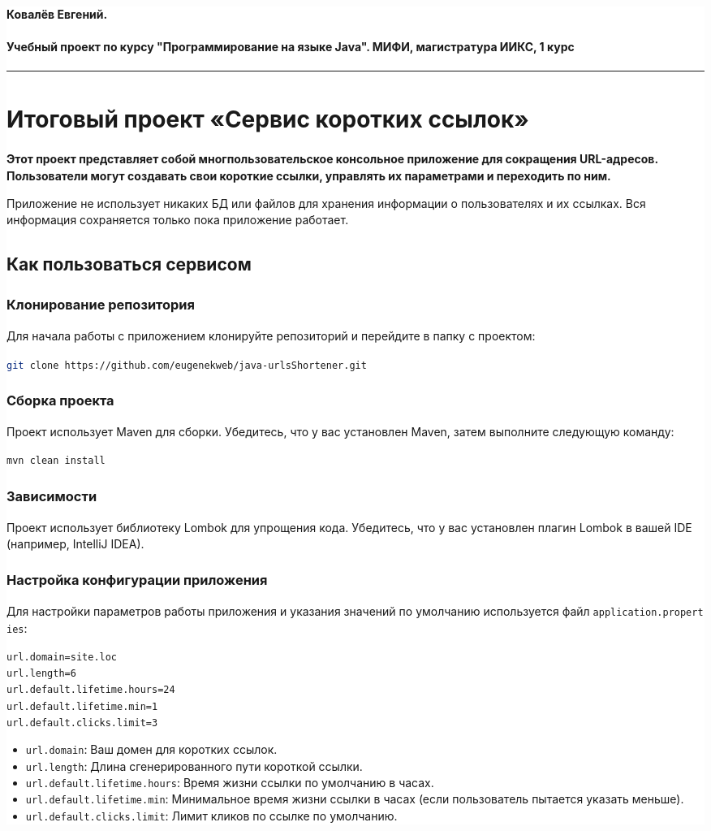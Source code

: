 #### Ковалёв Евгений. 
#### Учебный проект по курсу "Программирование на языке Java". МИФИ, магистратура ИИКС, 1 курс

-------------

# Итоговый проект «Сервис коротких ссылок»

**Этот проект представляет собой многпользовательское консольное приложение для сокращения URL-адресов. Пользователи могут создавать свои короткие ссылки, управлять их параметрами и переходить по ним.**

Приложение не использует никаких БД или файлов для хранения информации о пользователях и их ссылках. Вся информация сохраняется только пока приложение работает.

## Как пользоваться сервисом

### Клонирование репозитория

Для начала работы с приложением клонируйте репозиторий и перейдите в папку с проектом:

```bash
git clone https://github.com/eugenekweb/java-urlsShortener.git
```

### Сборка проекта

Проект использует Maven для сборки. Убедитесь, что у вас установлен Maven, затем выполните следующую команду:

```bash
mvn clean install
```

### Зависимости

Проект использует библиотеку Lombok для упрощения кода. Убедитесь, что у вас установлен плагин Lombok в вашей IDE (например, IntelliJ IDEA).

### Настройка конфигурации приложения

Для настройки параметров работы приложения и указания значений по умолчанию используется файл `application.properties`:

```properties
url.domain=site.loc
url.length=6
url.default.lifetime.hours=24
url.default.lifetime.min=1
url.default.clicks.limit=3
```

- `url.domain`: Ваш домен для коротких ссылок.
- `url.length`: Длина сгенерированного пути короткой ссылки.
- `url.default.lifetime.hours`: Время жизни ссылки по умолчанию в часах.
- `url.default.lifetime.min`: Минимальное время жизни ссылки в часах (если пользователь пытается указать меньше).
- `url.default.clicks.limit`: Лимит кликов по ссылке по умолчанию.
